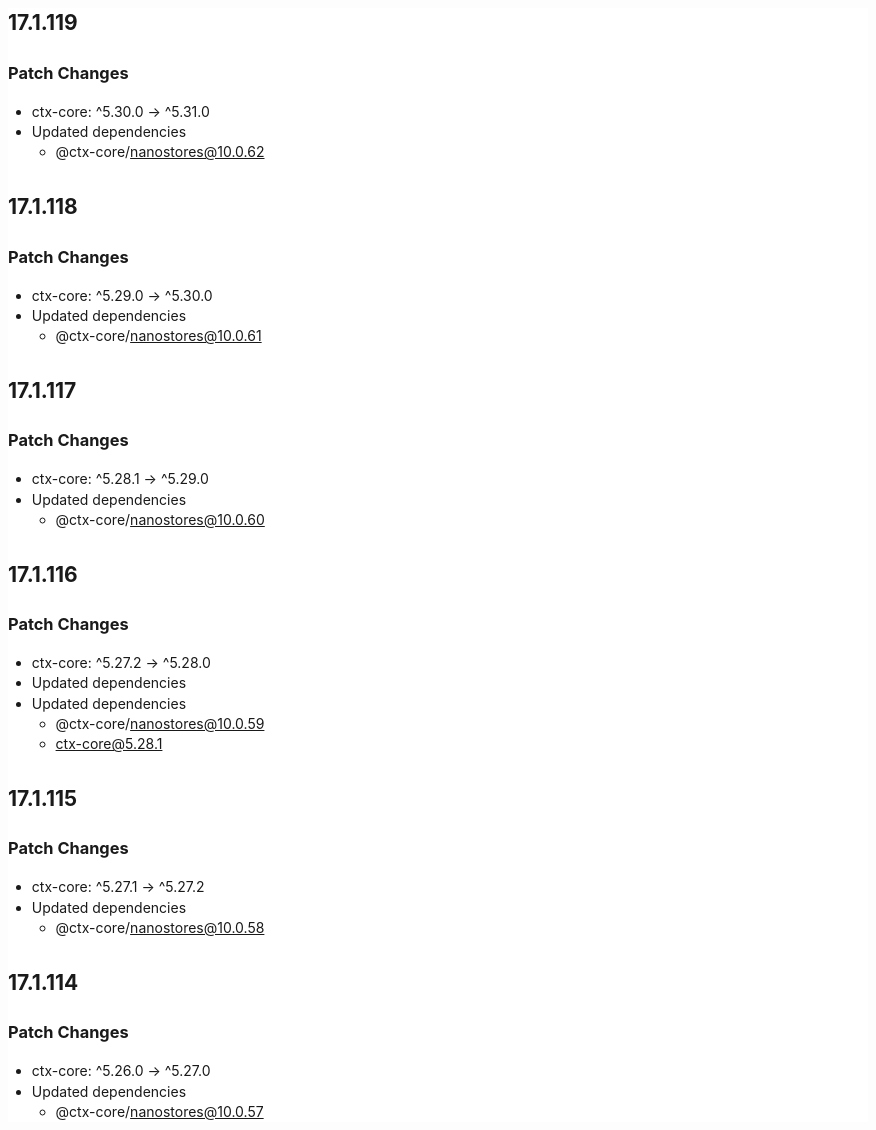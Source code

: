 ## 17.1.119

### Patch Changes

- ctx-core: ^5.30.0 -> ^5.31.0
- Updated dependencies
  - @ctx-core/nanostores@10.0.62

## 17.1.118

### Patch Changes

- ctx-core: ^5.29.0 -> ^5.30.0
- Updated dependencies
  - @ctx-core/nanostores@10.0.61

## 17.1.117

### Patch Changes

- ctx-core: ^5.28.1 -> ^5.29.0
- Updated dependencies
  - @ctx-core/nanostores@10.0.60

## 17.1.116

### Patch Changes

- ctx-core: ^5.27.2 -> ^5.28.0
- Updated dependencies
- Updated dependencies
  - @ctx-core/nanostores@10.0.59
  - ctx-core@5.28.1

## 17.1.115

### Patch Changes

- ctx-core: ^5.27.1 -> ^5.27.2
- Updated dependencies
  - @ctx-core/nanostores@10.0.58

## 17.1.114

### Patch Changes

- ctx-core: ^5.26.0 -> ^5.27.0
- Updated dependencies
  - @ctx-core/nanostores@10.0.57
